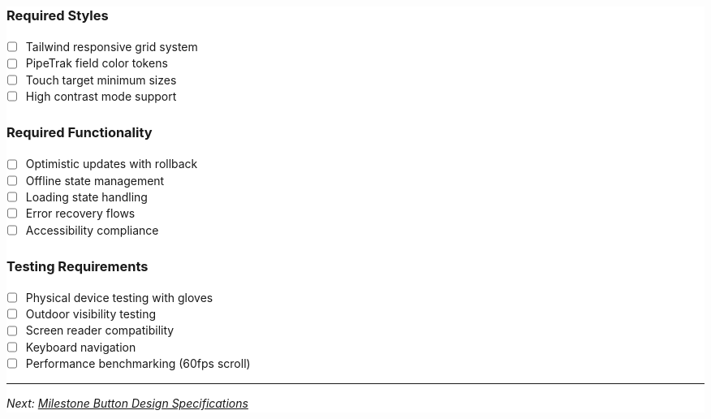 ### Required Styles
- [ ] Tailwind responsive grid system
- [ ] PipeTrak field color tokens
- [ ] Touch target minimum sizes
- [ ] High contrast mode support

### Required Functionality
- [ ] Optimistic updates with rollback
- [ ] Offline state management
- [ ] Loading state handling
- [ ] Error recovery flows
- [ ] Accessibility compliance

### Testing Requirements
- [ ] Physical device testing with gloves
- [ ] Outdoor visibility testing
- [ ] Screen reader compatibility
- [ ] Keyboard navigation
- [ ] Performance benchmarking (60fps scroll)

---

*Next: [Milestone Button Design Specifications](../milestone-buttons/README.md)*